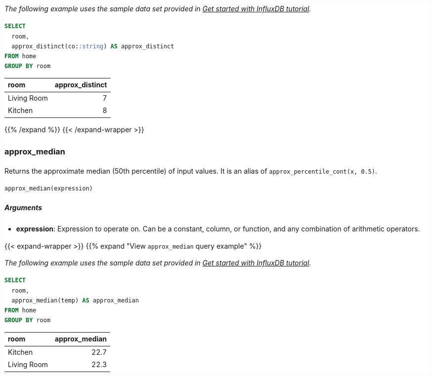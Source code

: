 _The following example uses the sample data set provided in
[Get started with InfluxDB tutorial](/influxdb/clustered/get-started/write/#construct-line-protocol)._

```sql
SELECT
  room,
  approx_distinct(co::string) AS approx_distinct
FROM home
GROUP BY room
```

| room        | approx_distinct |
| :---------- | --------------: |
| Living Room |               7 |
| Kitchen     |               8 |

{{% /expand %}}
{{< /expand-wrapper >}}

### approx_median

Returns the approximate median (50th percentile) of input values.
It is an alias of `approx_percentile_cont(x, 0.5)`.

```sql
approx_median(expression)
```

##### Arguments

- **expression**: Expression to operate on.
  Can be a constant, column, or function, and any combination of arithmetic operators.

{{< expand-wrapper >}}
{{% expand "View `approx_median` query example" %}}

_The following example uses the sample data set provided in
[Get started with InfluxDB tutorial](/influxdb/clustered/get-started/write/#construct-line-protocol)._

```sql
SELECT
  room,
  approx_median(temp) AS approx_median
FROM home
GROUP BY room
```

| room        | approx_median |
| :---------- | ------------: |
| Kitchen     |          22.7 |
| Living Room |          22.3 |
